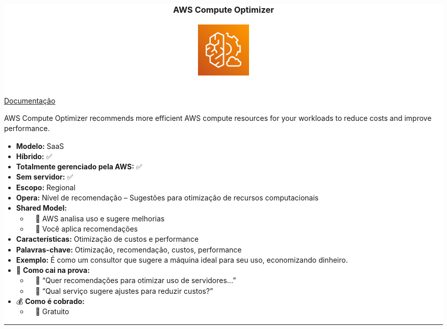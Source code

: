 
<div align="center">
  <h3>AWS Compute Optimizer</h3>
  <img src="../assets/gerenciamento-e-governanca/Compute Optimizer.png" alt="img" width="100"><br>
</div><br>

[Documentação](https://aws.amazon.com/pt/compute-optimizer/)

AWS Compute Optimizer recommends more efficient AWS compute resources for your workloads to reduce costs and improve performance.

- **Modelo:** SaaS
- **Híbrido:** ✅
- **Totalmente gerenciado pela AWS:** ✅
- **Sem servidor:** ✅
- **Escopo:** Regional
- **Opera:** Nível de recomendação – Sugestões para otimização de recursos computacionais
- **Shared Model:**
  -  🔹 AWS analisa uso e sugere melhorias
  -  🔹 Você aplica recomendações
- **Características:** Otimização de custos e performance
- **Palavras-chave:** Otimização, recomendação, custos, performance
- **Exemplo:** É como um consultor que sugere a máquina ideal para seu uso, economizando dinheiro.
- 📝 **Como cai na prova:**
  -  🔹 “Quer recomendações para otimizar uso de servidores...”
  -  🔹 “Qual serviço sugere ajustes para reduzir custos?”
- 💰 **Como é cobrado:**
  -  🔹 Gratuito

---
